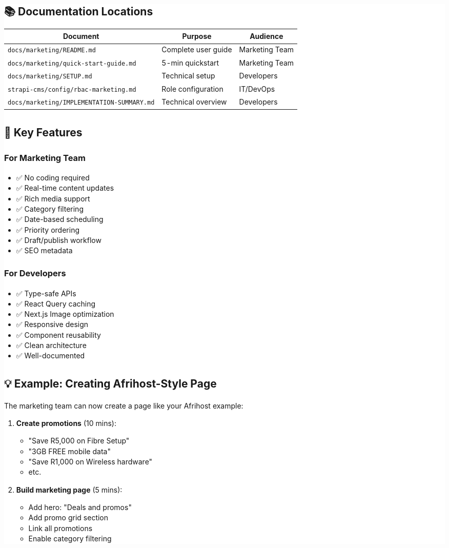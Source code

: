 ```bash
```

## 📚 Documentation Locations

| Document | Purpose | Audience |
|----------|---------|----------|
| `docs/marketing/README.md` | Complete user guide | Marketing Team |
| `docs/marketing/quick-start-guide.md` | 5-min quickstart | Marketing Team |
| `docs/marketing/SETUP.md` | Technical setup | Developers |
| `strapi-cms/config/rbac-marketing.md` | Role configuration | IT/DevOps |
| `docs/marketing/IMPLEMENTATION-SUMMARY.md` | Technical overview | Developers |

## 🎯 Key Features

### For Marketing Team
- ✅ No coding required
- ✅ Real-time content updates
- ✅ Rich media support
- ✅ Category filtering
- ✅ Date-based scheduling
- ✅ Priority ordering
- ✅ Draft/publish workflow
- ✅ SEO metadata

### For Developers
- ✅ Type-safe APIs
- ✅ React Query caching
- ✅ Next.js Image optimization
- ✅ Responsive design
- ✅ Component reusability
- ✅ Clean architecture
- ✅ Well-documented

## 💡 Example: Creating Afrihost-Style Page

The marketing team can now create a page like your Afrihost example:

1. **Create promotions** (10 mins):
   - "Save R5,000 on Fibre Setup"
   - "3GB FREE mobile data"
   - "Save R1,000 on Wireless hardware"
   - etc.

2. **Build marketing page** (5 mins):
   - Add hero: "Deals and promos"
   - Add promo grid section
   - Link all promotions
   - Enable category filtering
